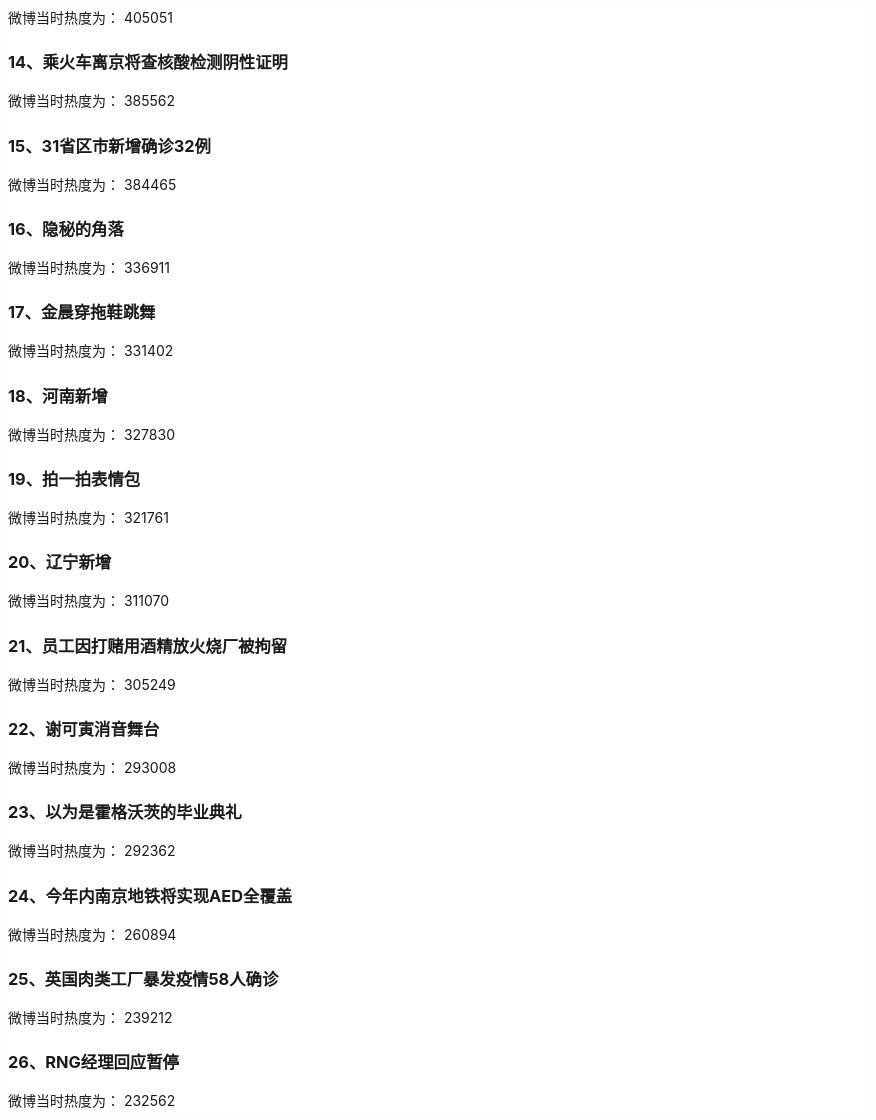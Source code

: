 微博当时热度为： 405051

### 14、乘火车离京将查核酸检测阴性证明

微博当时热度为： 385562

### 15、31省区市新增确诊32例

微博当时热度为： 384465

### 16、隐秘的角落

微博当时热度为： 336911

### 17、金晨穿拖鞋跳舞

微博当时热度为： 331402

### 18、河南新增

微博当时热度为： 327830

### 19、拍一拍表情包

微博当时热度为： 321761

### 20、辽宁新增

微博当时热度为： 311070

### 21、员工因打赌用酒精放火烧厂被拘留

微博当时热度为： 305249

### 22、谢可寅消音舞台

微博当时热度为： 293008

### 23、以为是霍格沃茨的毕业典礼

微博当时热度为： 292362

### 24、今年内南京地铁将实现AED全覆盖

微博当时热度为： 260894

### 25、英国肉类工厂暴发疫情58人确诊

微博当时热度为： 239212

### 26、RNG经理回应暂停

微博当时热度为： 232562
